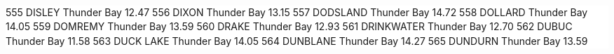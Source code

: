 <td>555</td>
<td>DISLEY</td>
<td>Thunder Bay</td>
<td>12.47</td>
</tr>
<tr>
<td>556</td>
<td>DIXON</td>
<td>Thunder Bay</td>
<td>13.15</td>
</tr>
<tr>
<td>557</td>
<td>DODSLAND</td>
<td>Thunder Bay</td>
<td>14.72</td>
</tr>
<tr>
<td>558</td>
<td>DOLLARD</td>
<td>Thunder Bay</td>
<td>14.05</td>
</tr>
<tr>
<td>559</td>
<td>DOMREMY</td>
<td>Thunder Bay</td>
<td>13.59</td>
</tr>
<tr>
<td>560</td>
<td>DRAKE</td>
<td>Thunder Bay</td>
<td>12.93</td>
</tr>
<tr>
<td>561</td>
<td>DRINKWATER</td>
<td>Thunder Bay</td>
<td>12.70</td>
</tr>
<tr>
<td>562</td>
<td>DUBUC</td>
<td>Thunder Bay</td>
<td>11.58</td>
</tr>
<tr>
<td>563</td>
<td>DUCK LAKE</td>
<td>Thunder Bay</td>
<td>14.05</td>
</tr>
<tr>
<td>564</td>
<td>DUNBLANE</td>
<td>Thunder Bay</td>
<td>14.27</td>
</tr>
<tr>
<td>565</td>
<td>DUNDURN</td>
<td>Thunder Bay</td>
<td>13.59</td>